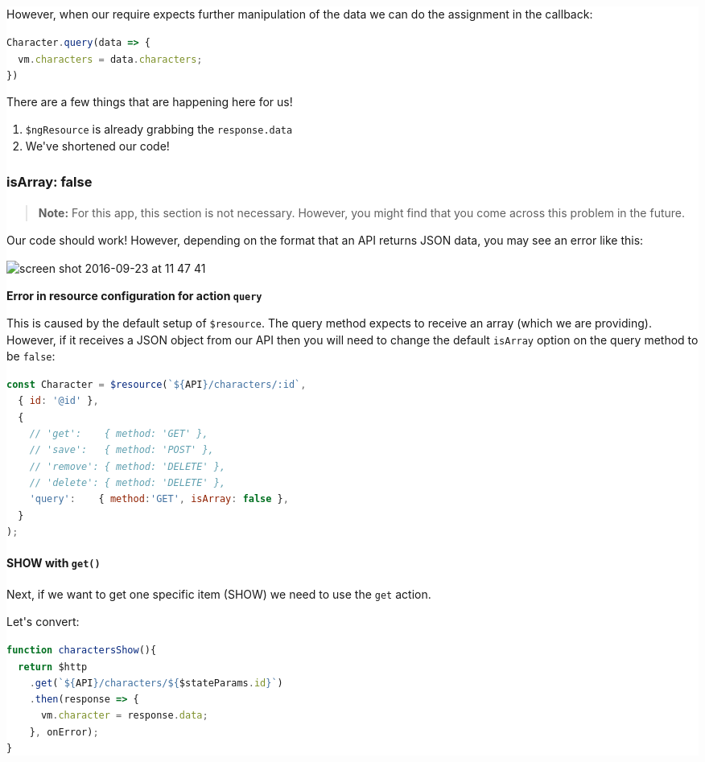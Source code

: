 However, when our require expects further manipulation of the data we can do the assignment in the callback:

```js
Character.query(data => {
  vm.characters = data.characters;
})
```

There are a few things that are happening here for us!

1. `$ngResource` is already grabbing the `response.data`
2. We've shortened our code!

### isArray: false

> **Note:** For this app, this section is not necessary. However, you might find that you come across this problem in the future.

Our code should work! However, depending on the format that an API returns JSON data, you may see an error like this:

<img width="1053" alt="screen shot 2016-09-23 at 11 47 41" src="https://cloud.githubusercontent.com/assets/40461/18783430/a045f53c-8183-11e6-9b46-b938d162ae05.png">

**Error in resource configuration for action `query`**

This is caused by the default setup of `$resource`. The query method expects to receive an array (which we are providing). However, if it receives a JSON object from our API then you will need to change the default `isArray` option on the query method to be `false`:

```js
const Character = $resource(`${API}/characters/:id`,
  { id: '@id' },
  {
    // 'get':    { method: 'GET' },
    // 'save':   { method: 'POST' },
    // 'remove': { method: 'DELETE' },
    // 'delete': { method: 'DELETE' },
    'query':    { method:'GET', isArray: false },
  }
);
```

#### SHOW with `get()`

Next, if we want to get one specific item (SHOW) we need to use the `get` action.

Let's convert:

```javascript
function charactersShow(){
  return $http
    .get(`${API}/characters/${$stateParams.id}`)
    .then(response => {
      vm.character = response.data;
    }, onError);
}
```
